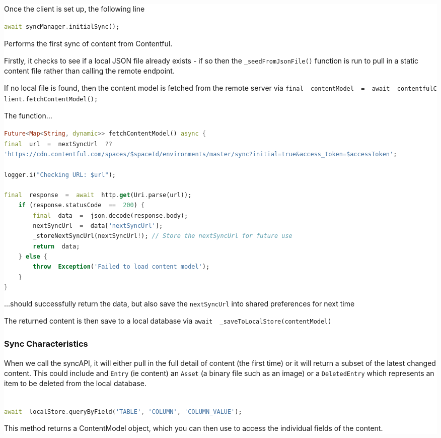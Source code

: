 Once the client is set up, the following line

```dart
await syncManager.initialSync();
```
Performs the first sync of content from Contentful.

Firstly, it checks to see if a local JSON file already exists - if so then the `_seedFromJsonFile()` function is run to pull in a static content file rather than calling the remote endpoint.

If no local file is found, then the content model is fetched from the remote server via `final  contentModel  =  await  contentfulClient.fetchContentModel();` 

The function...

```dart
Future<Map<String, dynamic>> fetchContentModel() async {
final  url  =  nextSyncUrl  ??
'https://cdn.contentful.com/spaces/$spaceId/environments/master/sync?initial=true&access_token=$accessToken';

logger.i("Checking URL: $url");

final  response  =  await  http.get(Uri.parse(url));
	if (response.statusCode  ==  200) {
		final  data  =  json.decode(response.body);
		nextSyncUrl  =  data['nextSyncUrl'];
		_storeNextSyncUrl(nextSyncUrl!); // Store the nextSyncUrl for future use
		return  data;
	} else {
		throw  Exception('Failed to load content model');
	}
}

```
...should successfully return the data, but also save the `nextSyncUrl` into shared preferences for next time

The returned content is then save to a local database via `await  _saveToLocalStore(contentModel)`

### Sync Characteristics

When we call the syncAPI, it will either pull in the full detail of content (the first time) or it will return a subset of the latest changed content. This could include and `Entry` (ie content) an `Asset` (a binary file such as an image) or a `DeletedEntry`  which represents an item to be deleted from the local database.

```dart

await  localStore.queryByField('TABLE', 'COLUMN', 'COLUMN_VALUE');

```

This method returns a ContentModel object, which you can then use to access the individual fields of the content.

  
